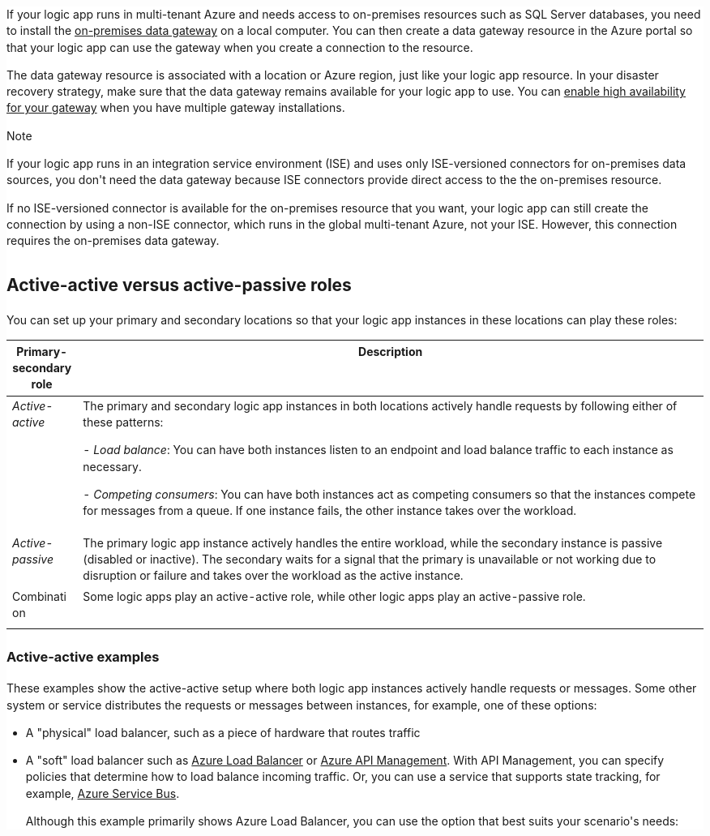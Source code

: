 If your logic app runs in multi-tenant Azure and needs access to on-premises resources such as SQL Server databases, you need to install the [on-premises data gateway](../logic-apps/logic-apps-gateway-install.md) on a local computer. You can then create a data gateway resource in the Azure portal so that your logic app can use the gateway when you create a connection to the resource.

The data gateway resource is associated with a location or Azure region, just like your logic app resource. In your disaster recovery strategy, make sure that the data gateway remains available for your logic app to use. You can [enable high availability for your gateway](../logic-apps/logic-apps-gateway-install.md#high-availability) when you have multiple gateway installations.

> [!NOTE]
> If your logic app runs in an integration service environment (ISE) and uses only 
> ISE-versioned connectors for on-premises data sources, you don't need the data 
> gateway because ISE connectors provide direct access to the the on-premises resource.
>
> If no ISE-versioned connector is available for the on-premises resource that you want, 
> your logic app can still create the connection by using a non-ISE connector, 
> which runs in the global multi-tenant Azure, not your ISE. However, this connection 
> requires the on-premises data gateway.

<a name="roles"></a>

## Active-active versus active-passive roles

You can set up your primary and secondary locations so that your logic app instances in these locations can play these roles:

| Primary-secondary role | Description |
|------------------------|-------------|
| *Active-active* | The primary and secondary logic app instances in both locations actively handle requests by following either of these patterns: <p><p>- *Load balance*: You can have both instances listen to an endpoint and load balance traffic to each instance as necessary. <p>- *Competing consumers*: You can have both instances act as competing consumers so that the instances compete for messages from a queue. If one instance fails, the other instance takes over the workload. |
| *Active-passive* | The primary logic app instance actively handles the entire workload, while the secondary instance is passive (disabled or inactive). The secondary waits for a signal that the primary is unavailable or not working due to disruption or failure and takes over the workload as the active instance. |
| Combination | Some logic apps play an active-active role, while other logic apps play an active-passive role. |
|||

<a name="active-active-examples"></a>

### Active-active examples

These examples show the active-active setup where both logic app instances actively handle requests or messages. Some other system or service distributes the requests or messages between instances, for example, one of these options:

* A "physical" load balancer, such as a piece of hardware that routes traffic

* A "soft" load balancer such as [Azure Load Balancer](../load-balancer/load-balancer-overview.md) or [Azure API Management](../api-management/api-management-key-concepts.md). With API Management, you can specify policies that determine how to load balance incoming traffic. Or, you can use a service that supports state tracking, for example, [Azure Service Bus](../service-bus-messaging/service-bus-messaging-overview.md).

  Although this example primarily shows Azure Load Balancer, you can use the option that best suits your scenario's needs:

